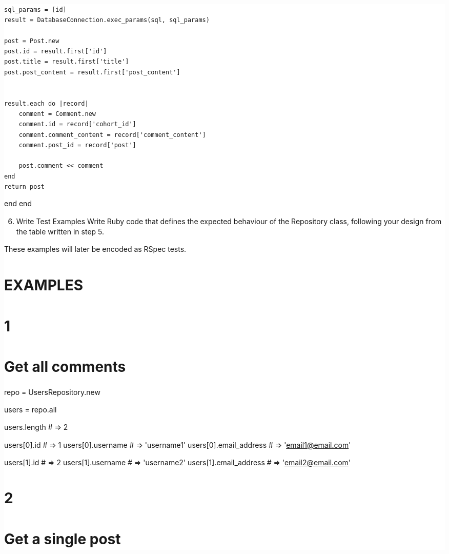   

    sql_params = [id]
    result = DatabaseConnection.exec_params(sql, sql_params)

    post = Post.new
    post.id = result.first['id']
    post.title = result.first['title']
    post.post_content = result.first['post_content']
    
    
    result.each do |record|
        comment = Comment.new
        comment.id = record['cohort_id']
        comment.comment_content = record['comment_content']
        comment.post_id = record['post']

        post.comment << comment
    end
    return post
  end
end

6. Write Test Examples
Write Ruby code that defines the expected behaviour of the Repository class, following your design from the table written in step 5.

These examples will later be encoded as RSpec tests.

# EXAMPLES

# 1
# Get all comments

repo = UsersRepository.new

users = repo.all

users.length # =>  2

users[0].id # =>  1
users[0].username # =>  'username1'
users[0].email_address # =>  'email1@email.com'

users[1].id # =>  2
users[1].username # =>  'username2'
users[1].email_address # =>  'email2@email.com'


# 2
# Get a single post
